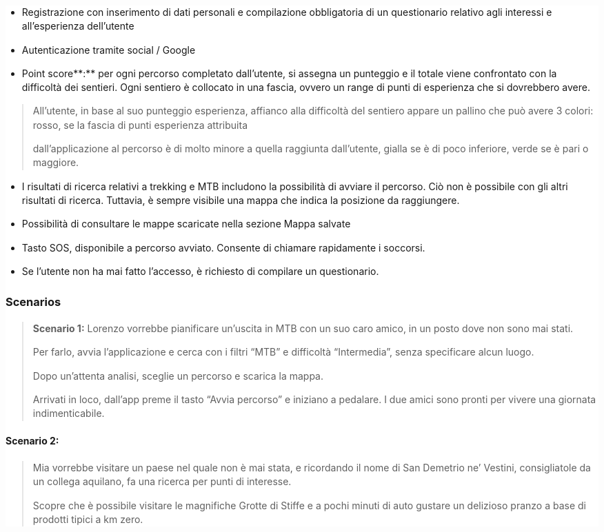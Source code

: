 - Registrazione con inserimento di dati personali e compilazione
  obbligatoria di un questionario relativo agli interessi e
  all’esperienza dell’utente

- Autenticazione tramite social / Google

- Point score**:** per ogni percorso completato dall’utente, si assegna
  un punteggio e il totale viene confrontato con la difficoltà dei
  sentieri. Ogni sentiero è collocato in una fascia, ovvero un range di
  punti di esperienza che si dovrebbero avere.

> All’utente, in base al suo punteggio esperienza, affianco alla
> difficoltà del sentiero appare un pallino che può avere 3 colori:
> rosso, se la fascia di punti esperienza attribuita
>
> dall’applicazione al percorso è di molto minore a quella raggiunta
> dall’utente, gialla se è di poco inferiore, verde se è pari o
> maggiore.

- I risultati di ricerca relativi a trekking e MTB includono la
  possibilità di avviare il percorso. Ciò non è possibile con gli altri
  risultati di ricerca. Tuttavia, è sempre visibile una mappa che indica
  la posizione da raggiungere.

- Possibilità di consultare le mappe scaricate nella sezione Mappa
  salvate

- Tasto SOS, disponibile a percorso avviato. Consente di chiamare
  rapidamente i soccorsi.

- Se l’utente non ha mai fatto l’accesso, è richiesto di compilare un
  questionario.

### Scenarios

> **Scenario 1:** Lorenzo vorrebbe pianificare un’uscita in MTB con un
> suo caro amico, in un posto dove non sono mai stati.
>
> Per farlo, avvia l’applicazione e cerca con i filtri “MTB” e
> difficoltà “Intermedia”, senza specificare alcun luogo.
>
> Dopo un’attenta analisi, sceglie un percorso e scarica la mappa.
>
> Arrivati in loco, dall’app preme il tasto “Avvia percorso” e iniziano
> a pedalare. I due amici sono pronti per vivere una giornata
> indimenticabile.

#### Scenario 2:

> Mia vorrebbe visitare un paese nel quale non è mai stata, e ricordando
> il nome di San Demetrio ne’ Vestini, consigliatole da un collega
> aquilano, fa una ricerca per punti di interesse.
>
> Scopre che è possibile visitare le magnifiche Grotte di Stiffe e a
> pochi minuti di auto gustare un delizioso pranzo a base di prodotti
> tipici a km zero.

